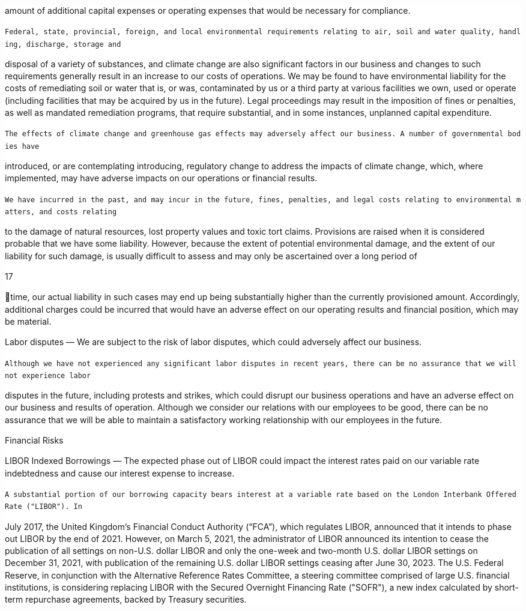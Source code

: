 amount of additional capital expenses or operating expenses that would be necessary for compliance.

    Federal, state, provincial, foreign, and local environmental requirements relating to air, soil and water quality, handling, discharge, storage and
disposal of a variety of substances, and climate change are also significant factors in our business and changes to such requirements generally
result in an increase to our costs of operations. We may be found to have environmental liability for the costs of remediating soil or water that is,
or was, contaminated by us or a third party at various facilities we own, used or operate (including facilities that may be acquired by us in the
future). Legal proceedings may result in the imposition of fines or penalties, as well as mandated remediation programs, that require substantial,
and in some instances, unplanned capital expenditure.

    The effects of climate change and greenhouse gas effects may adversely affect our business. A number of governmental bodies have
introduced, or are contemplating introducing, regulatory change to address the impacts of climate change, which, where implemented, may have
adverse impacts on our operations or financial results.

    We have incurred in the past, and may incur in the future, fines, penalties, and legal costs relating to environmental matters, and costs relating
to the damage of natural resources, lost property values and toxic tort claims. Provisions are raised when it is considered probable that we have
some liability. However, because the extent of potential environmental damage, and the extent of our liability for such damage, is usually difficult
to assess and may only be ascertained over a long period of

17

time, our actual liability in such cases may end up being substantially higher than the currently provisioned amount. Accordingly, additional
charges could be incurred that would have an adverse effect on our operating results and financial position, which may be material.

Labor disputes — We are subject to the risk of labor disputes, which could adversely affect our business.

    Although we have not experienced any significant labor disputes in recent years, there can be no assurance that we will not experience labor
disputes in the future, including protests and strikes, which could disrupt our business operations and have an adverse effect on our business and
results of operation. Although we consider our relations with our employees to be good, there can be no assurance that we will be able to
maintain a satisfactory working relationship with our employees in the future.

Financial Risks

LIBOR Indexed Borrowings — The expected phase out of LIBOR could impact the interest rates paid on our variable rate indebtedness and
cause our interest expense to increase.

    A substantial portion of our borrowing capacity bears interest at a variable rate based on the London Interbank Offered Rate ("LIBOR"). In
July 2017, the United Kingdom’s Financial Conduct Authority (“FCA”), which regulates LIBOR, announced that it intends to phase out LIBOR
by the end of 2021. However, on March 5, 2021, the administrator of LIBOR announced its intention to cease the publication of all settings on
non-U.S. dollar LIBOR and only the one-week and two-month U.S. dollar LIBOR settings on December 31, 2021, with publication of the
remaining U.S. dollar LIBOR settings ceasing after June 30, 2023. The U.S. Federal Reserve, in conjunction with the Alternative Reference
Rates Committee, a steering committee comprised of large U.S. financial institutions, is considering replacing LIBOR with the Secured
Overnight Financing Rate ("SOFR"), a new index calculated by short-term repurchase agreements, backed by Treasury securities.
